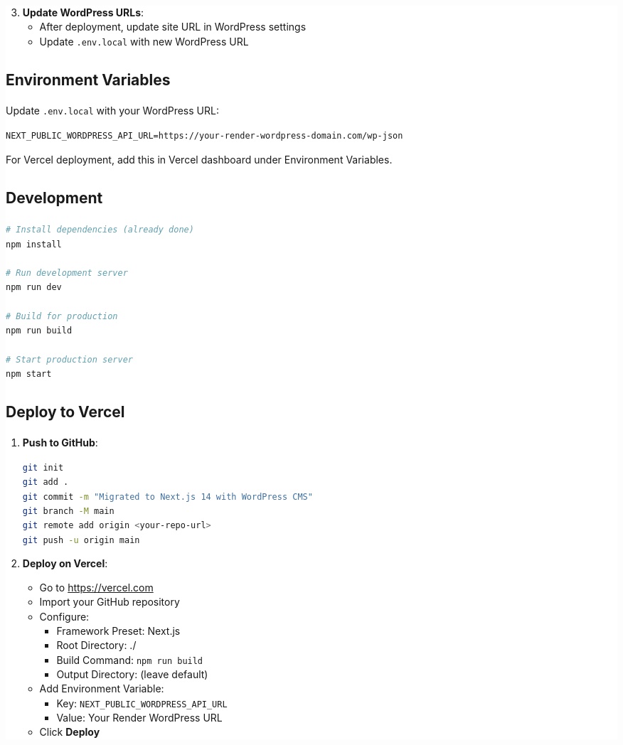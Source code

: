 3. **Update WordPress URLs**:
   - After deployment, update site URL in WordPress settings
   - Update `.env.local` with new WordPress URL

## Environment Variables

Update `.env.local` with your WordPress URL:

```env
NEXT_PUBLIC_WORDPRESS_API_URL=https://your-render-wordpress-domain.com/wp-json
```

For Vercel deployment, add this in Vercel dashboard under Environment Variables.

## Development

```bash
# Install dependencies (already done)
npm install

# Run development server
npm run dev

# Build for production
npm run build

# Start production server
npm start
```

## Deploy to Vercel

1. **Push to GitHub**:
   ```bash
   git init
   git add .
   git commit -m "Migrated to Next.js 14 with WordPress CMS"
   git branch -M main
   git remote add origin <your-repo-url>
   git push -u origin main
   ```

2. **Deploy on Vercel**:
   - Go to https://vercel.com
   - Import your GitHub repository
   - Configure:
     - Framework Preset: Next.js
     - Root Directory: ./
     - Build Command: `npm run build`
     - Output Directory: (leave default)
   - Add Environment Variable:
     - Key: `NEXT_PUBLIC_WORDPRESS_API_URL`
     - Value: Your Render WordPress URL
   - Click **Deploy**
